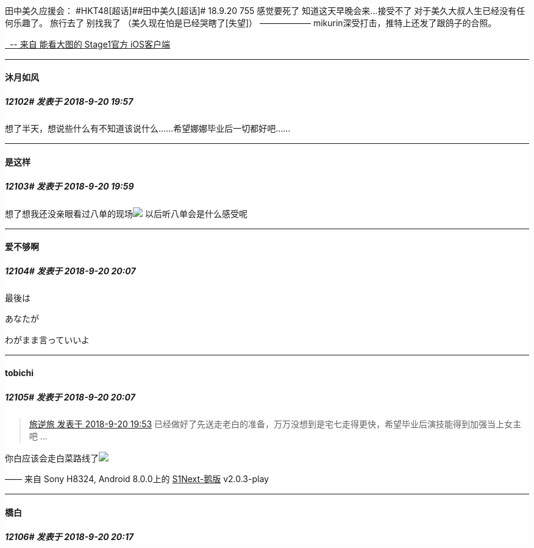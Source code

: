 田中美久应援会：
#HKT48[超话]##田中美久[超话]# 18.9.20 755
感觉要死了
知道这天早晚会来...接受不了
对于美久大叔人生已经没有任何乐趣了。
旅行去了 别找我了
（美久现在怕是已经哭瞎了[失望]） 
——————
mikurin深受打击，推特上还发了跟鸽子的合照。

[  -- 来自 能看大图的 Stage1官方 iOS客户端](https://itunes.apple.com/fi/app/saraba1st/id1221237470?mt=8)

*****

####  沐月如风  
##### 12102#       发表于 2018-9-20 19:57

想了半天，想说些什么有不知道该说什么……希望娜娜毕业后一切都好吧……

*****

####  是这样  
##### 12103#       发表于 2018-9-20 19:59

想了想我还没亲眼看过八单的现场<img src="https://static.saraba1st.com/image/smiley/face2017/139.png" referrerpolicy="no-referrer">
以后听八单会是什么感受呢

*****

####  爱不够啊  
##### 12104#       发表于 2018-9-20 20:07

最後は 

あなたが 

わがまま言っていいよ

*****

####  tobichi  
##### 12105#       发表于 2018-9-20 20:07

<blockquote><a href="httphttps://bbs.saraba1st.com/2b/forum.php?mod=redirect&amp;goto=findpost&amp;pid=41027340&amp;ptid=1102389" target="_blank">旅逆旅 发表于 2018-9-20 19:53</a>
已经做好了先送走老白的准备，万万没想到是宅七走得更快，希望毕业后演技能得到加强当上女主吧 ...</blockquote>
你白应该会走白菜路线了<img src="https://static.saraba1st.com/image/smiley/face2017/006.png" referrerpolicy="no-referrer">

—— 来自 Sony H8324, Android 8.0.0上的 [S1Next-鹅版](https://github.com/ykrank/S1-Next/releases) v2.0.3-play

*****

####  橋白  
##### 12106#       发表于 2018-9-20 20:17
